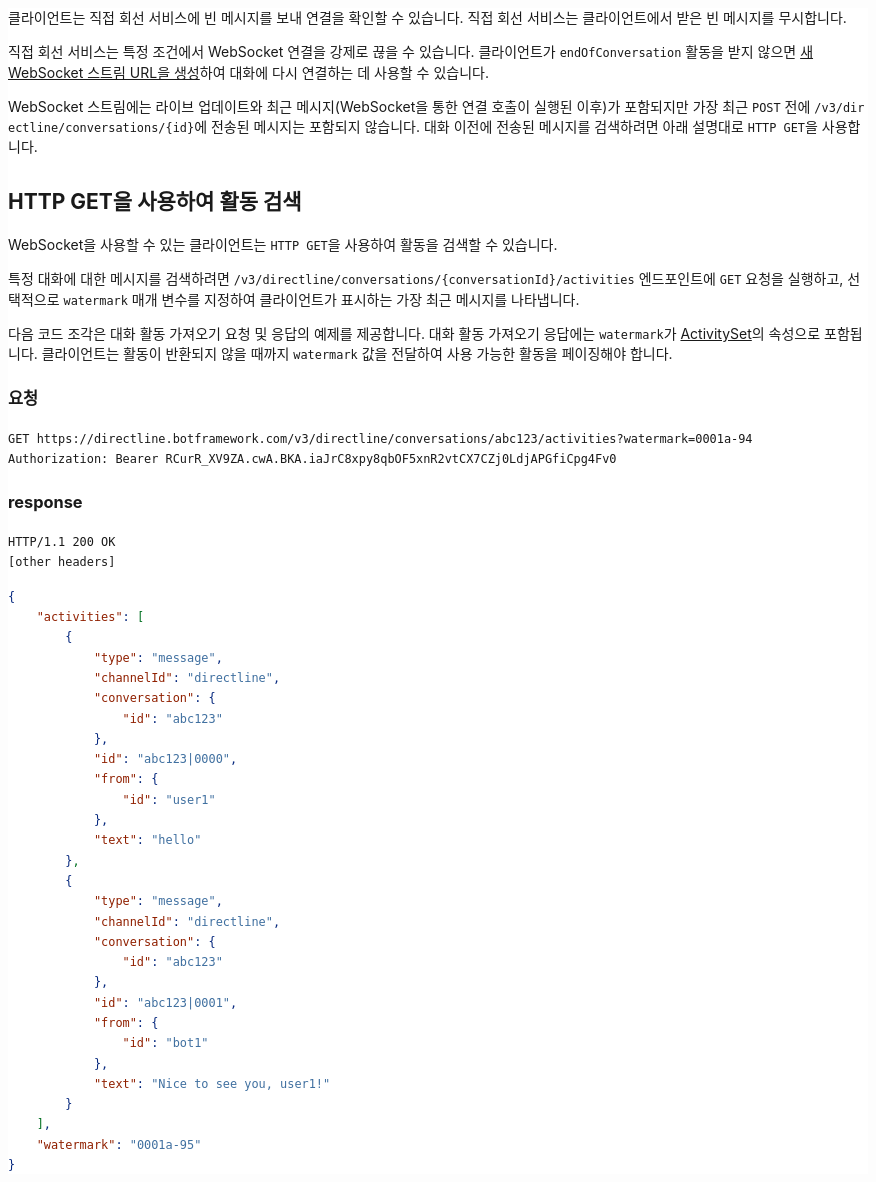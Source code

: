 클라이언트는 직접 회선 서비스에 빈 메시지를 보내 연결을 확인할 수 있습니다. 직접 회선 서비스는 클라이언트에서 받은 빈 메시지를 무시합니다.

직접 회선 서비스는 특정 조건에서 WebSocket 연결을 강제로 끊을 수 있습니다. 클라이언트가 `endOfConversation` 활동을 받지 않으면 [새 WebSocket 스트림 URL을 생성](bot-framework-rest-direct-line-3-0-reconnect-to-conversation.md)하여 대화에 다시 연결하는 데 사용할 수 있습니다. 

WebSocket 스트림에는 라이브 업데이트와 최근 메시지(WebSocket을 통한 연결 호출이 실행된 이후)가 포함되지만 가장 최근 `POST` 전에 `/v3/directline/conversations/{id}`에 전송된 메시지는 포함되지 않습니다. 대화 이전에 전송된 메시지를 검색하려면 아래 설명대로 `HTTP GET`을 사용합니다.

## <a id="http-get"></a> HTTP GET을 사용하여 활동 검색

WebSocket을 사용할 수 있는 클라이언트는 `HTTP GET`을 사용하여 활동을 검색할 수 있습니다.

특정 대화에 대한 메시지를 검색하려면 `/v3/directline/conversations/{conversationId}/activities` 엔드포인트에 `GET` 요청을 실행하고, 선택적으로 `watermark` 매개 변수를 지정하여 클라이언트가 표시하는 가장 최근 메시지를 나타냅니다. 

다음 코드 조각은 대화 활동 가져오기 요청 및 응답의 예제를 제공합니다. 대화 활동 가져오기 응답에는 `watermark`가 [ActivitySet](bot-framework-rest-direct-line-3-0-api-reference.md#activityset-object)의 속성으로 포함됩니다. 클라이언트는 활동이 반환되지 않을 때까지 `watermark` 값을 전달하여 사용 가능한 활동을 페이징해야 합니다.

### <a name="request"></a>요청

```http
GET https://directline.botframework.com/v3/directline/conversations/abc123/activities?watermark=0001a-94
Authorization: Bearer RCurR_XV9ZA.cwA.BKA.iaJrC8xpy8qbOF5xnR2vtCX7CZj0LdjAPGfiCpg4Fv0
```

### <a name="response"></a>response

```http
HTTP/1.1 200 OK
[other headers]
```

```json
{
    "activities": [
        {
            "type": "message",
            "channelId": "directline",
            "conversation": {
                "id": "abc123"
            },
            "id": "abc123|0000",
            "from": {
                "id": "user1"
            },
            "text": "hello"
        }, 
        {
            "type": "message",
            "channelId": "directline",
            "conversation": {
                "id": "abc123"
            },
            "id": "abc123|0001",
            "from": {
                "id": "bot1"
            },
            "text": "Nice to see you, user1!"
        }
    ],
    "watermark": "0001a-95"
}
```
